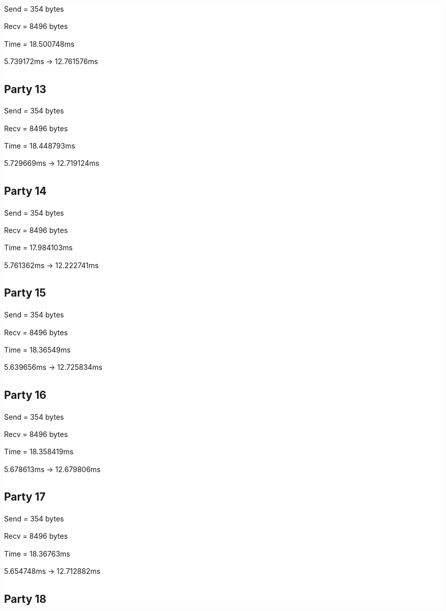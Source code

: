 Send = 354 bytes

Recv = 8496 bytes

Time = 18.500748ms

5.739172ms → 12.761576ms

## Party 13

Send = 354 bytes

Recv = 8496 bytes

Time = 18.448793ms

5.729669ms → 12.719124ms

## Party 14

Send = 354 bytes

Recv = 8496 bytes

Time = 17.984103ms

5.761362ms → 12.222741ms

## Party 15

Send = 354 bytes

Recv = 8496 bytes

Time = 18.36549ms

5.639656ms → 12.725834ms

## Party 16

Send = 354 bytes

Recv = 8496 bytes

Time = 18.358419ms

5.678613ms → 12.679806ms

## Party 17

Send = 354 bytes

Recv = 8496 bytes

Time = 18.36763ms

5.654748ms → 12.712882ms

## Party 18
